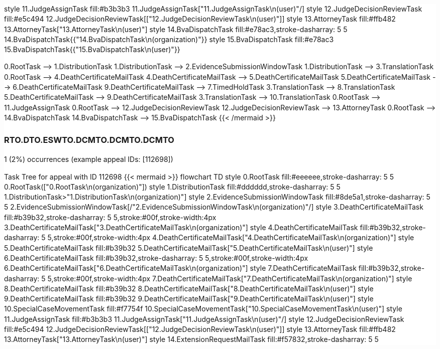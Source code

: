 style 11.JudgeAssignTask fill:#b3b3b3
  11.JudgeAssignTask[\"11.JudgeAssignTask\n(user)"/]
style 12.JudgeDecisionReviewTask fill:#e5c494
  12.JudgeDecisionReviewTask[["12.JudgeDecisionReviewTask\n(user)"]]
style 13.AttorneyTask fill:#ffb482
  13.AttorneyTask["13.AttorneyTask\n(user)"]
style 14.BvaDispatchTask fill:#e78ac3,stroke-dasharray: 5 5
  14.BvaDispatchTask{{"14.BvaDispatchTask\n(organization)"}}
style 15.BvaDispatchTask fill:#e78ac3
  15.BvaDispatchTask{{"15.BvaDispatchTask\n(user)"}}

0.RootTask --> 1.DistributionTask
1.DistributionTask --> 2.EvidenceSubmissionWindowTask
1.DistributionTask --> 3.TranslationTask
0.RootTask --> 4.DeathCertificateMailTask
4.DeathCertificateMailTask --> 5.DeathCertificateMailTask
5.DeathCertificateMailTask --> 6.DeathCertificateMailTask
9.DeathCertificateMailTask --> 7.TimedHoldTask
3.TranslationTask --> 8.TranslationTask
5.DeathCertificateMailTask --> 9.DeathCertificateMailTask
3.TranslationTask --> 10.TranslationTask
0.RootTask --> 11.JudgeAssignTask
0.RootTask --> 12.JudgeDecisionReviewTask
12.JudgeDecisionReviewTask --> 13.AttorneyTask
0.RootTask --> 14.BvaDispatchTask
14.BvaDispatchTask --> 15.BvaDispatchTask
{{< /mermaid >}}


### RTO.DTO.ESWTO.DCMTO.DCMTO.DCMTO

1 (2%) occurrences (example appeal IDs: [112698])

Task Tree for appeal with ID 112698
{{< mermaid >}}
flowchart TD
style 0.RootTask fill:#eeeeee,stroke-dasharray: 5 5
  0.RootTask(["0.RootTask\n(organization)"])
style 1.DistributionTask fill:#dddddd,stroke-dasharray: 5 5
  1.DistributionTask>"1.DistributionTask\n(organization)"]
style 2.EvidenceSubmissionWindowTask fill:#8de5a1,stroke-dasharray: 5 5
  2.EvidenceSubmissionWindowTask[/"2.EvidenceSubmissionWindowTask\n(organization)"/]
style 3.DeathCertificateMailTask fill:#b39b32,stroke-dasharray: 5 5,stroke:#00f,stroke-width:4px
  3.DeathCertificateMailTask["3.DeathCertificateMailTask\n(organization)"]
style 4.DeathCertificateMailTask fill:#b39b32,stroke-dasharray: 5 5,stroke:#00f,stroke-width:4px
  4.DeathCertificateMailTask["4.DeathCertificateMailTask\n(organization)"]
style 5.DeathCertificateMailTask fill:#b39b32
  5.DeathCertificateMailTask["5.DeathCertificateMailTask\n(user)"]
style 6.DeathCertificateMailTask fill:#b39b32,stroke-dasharray: 5 5,stroke:#00f,stroke-width:4px
  6.DeathCertificateMailTask["6.DeathCertificateMailTask\n(organization)"]
style 7.DeathCertificateMailTask fill:#b39b32,stroke-dasharray: 5 5,stroke:#00f,stroke-width:4px
  7.DeathCertificateMailTask["7.DeathCertificateMailTask\n(organization)"]
style 8.DeathCertificateMailTask fill:#b39b32
  8.DeathCertificateMailTask["8.DeathCertificateMailTask\n(user)"]
style 9.DeathCertificateMailTask fill:#b39b32
  9.DeathCertificateMailTask["9.DeathCertificateMailTask\n(user)"]
style 10.SpecialCaseMovementTask fill:#f7754f
  10.SpecialCaseMovementTask["10.SpecialCaseMovementTask\n(user)"]
style 11.JudgeAssignTask fill:#b3b3b3
  11.JudgeAssignTask[\"11.JudgeAssignTask\n(user)"/]
style 12.JudgeDecisionReviewTask fill:#e5c494
  12.JudgeDecisionReviewTask[["12.JudgeDecisionReviewTask\n(user)"]]
style 13.AttorneyTask fill:#ffb482
  13.AttorneyTask["13.AttorneyTask\n(user)"]
style 14.ExtensionRequestMailTask fill:#f57832,stroke-dasharray: 5 5